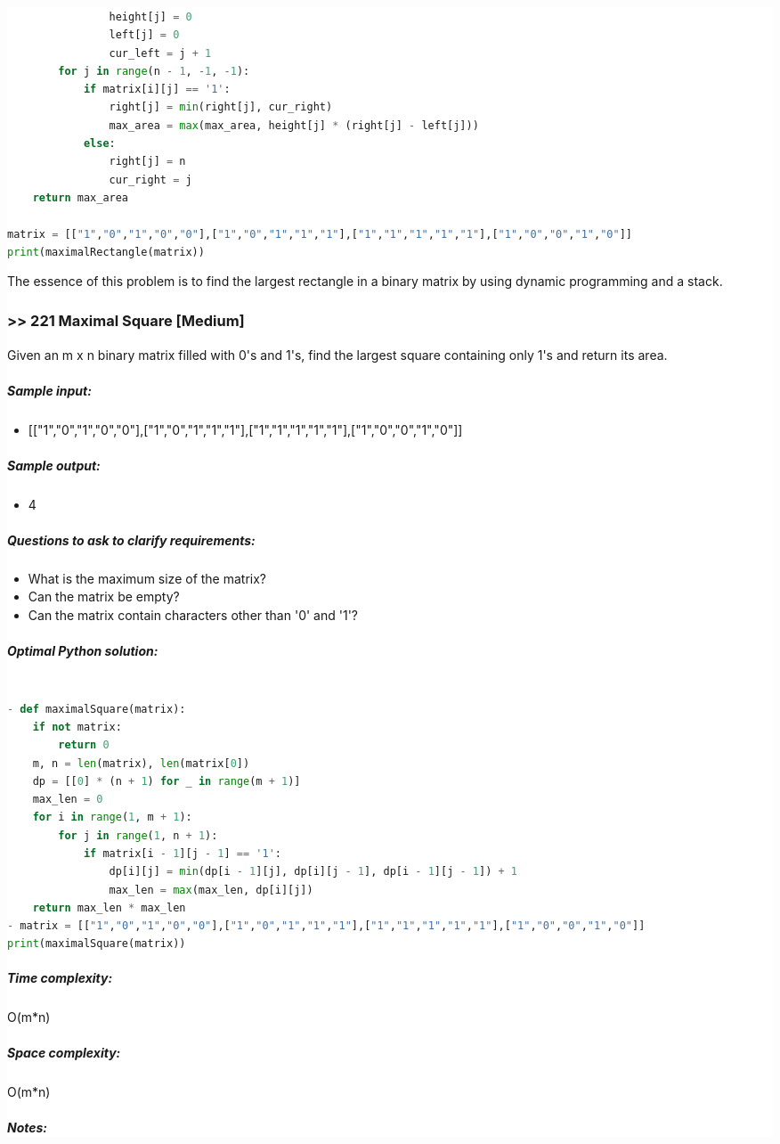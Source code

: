 ```python
                height[j] = 0
                left[j] = 0
                cur_left = j + 1
        for j in range(n - 1, -1, -1):
            if matrix[i][j] == '1':
                right[j] = min(right[j], cur_right)
                max_area = max(max_area, height[j] * (right[j] - left[j]))
            else:
                right[j] = n
                cur_right = j
    return max_area

matrix = [["1","0","1","0","0"],["1","0","1","1","1"],["1","1","1","1","1"],["1","0","0","1","0"]]
print(maximalRectangle(matrix))
```
The essence of this problem is to find the largest rectangle in a binary matrix by using dynamic programming and a stack.
    
### >> 221 Maximal Square [Medium]
Given an m x n binary matrix filled with 0's and 1's, find the largest square containing only 1's and return its area.
##### Sample input:

- [["1","0","1","0","0"],["1","0","1","1","1"],["1","1","1","1","1"],["1","0","0","1","0"]]
##### Sample output:

- 4

##### Questions to ask to clarify requirements:

- What is the maximum size of the matrix?
- Can the matrix be empty?
- Can the matrix contain characters other than '0' and '1'?

##### Optimal Python solution:
```python

- def maximalSquare(matrix):
    if not matrix:
        return 0
    m, n = len(matrix), len(matrix[0])
    dp = [[0] * (n + 1) for _ in range(m + 1)]
    max_len = 0
    for i in range(1, m + 1):
        for j in range(1, n + 1):
            if matrix[i - 1][j - 1] == '1':
                dp[i][j] = min(dp[i - 1][j], dp[i][j - 1], dp[i - 1][j - 1]) + 1
                max_len = max(max_len, dp[i][j])
    return max_len * max_len
- matrix = [["1","0","1","0","0"],["1","0","1","1","1"],["1","1","1","1","1"],["1","0","0","1","0"]]
print(maximalSquare(matrix))
```
##### Time complexity:
O(m*n)
##### Space complexity:
O(m*n)
##### Notes:

